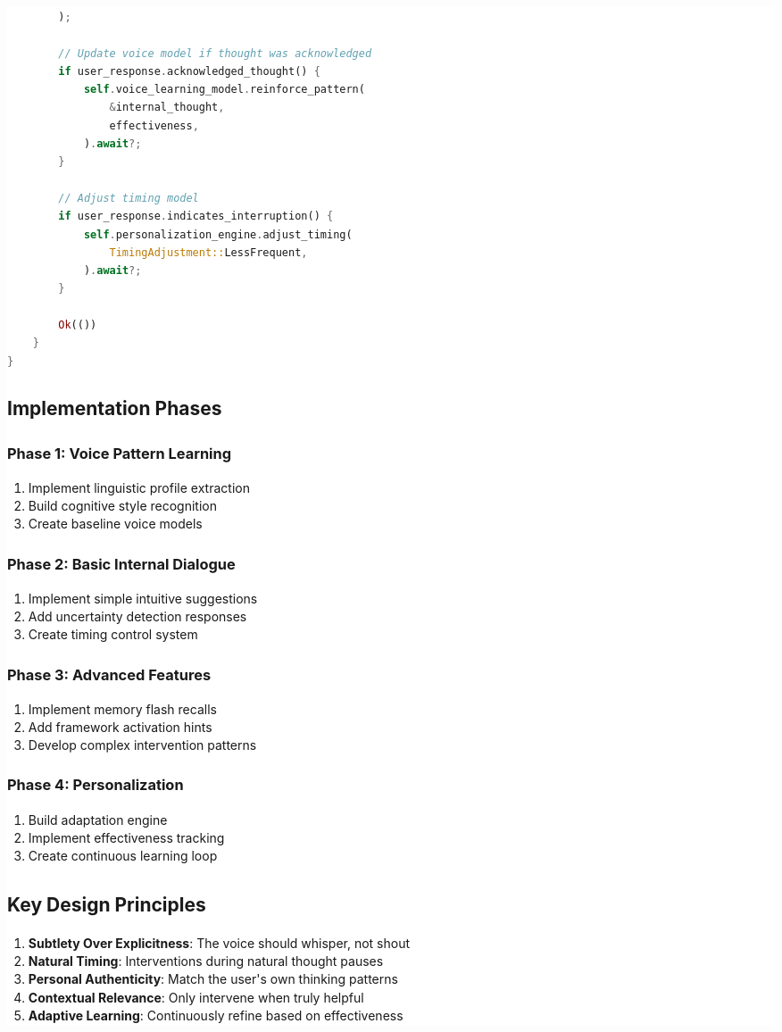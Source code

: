 ```rust
        );
        
        // Update voice model if thought was acknowledged
        if user_response.acknowledged_thought() {
            self.voice_learning_model.reinforce_pattern(
                &internal_thought,
                effectiveness,
            ).await?;
        }
        
        // Adjust timing model
        if user_response.indicates_interruption() {
            self.personalization_engine.adjust_timing(
                TimingAdjustment::LessFrequent,
            ).await?;
        }
        
        Ok(())
    }
}
```

## Implementation Phases

### Phase 1: Voice Pattern Learning
1. Implement linguistic profile extraction
2. Build cognitive style recognition
3. Create baseline voice models

### Phase 2: Basic Internal Dialogue
1. Implement simple intuitive suggestions
2. Add uncertainty detection responses
3. Create timing control system

### Phase 3: Advanced Features
1. Implement memory flash recalls
2. Add framework activation hints
3. Develop complex intervention patterns

### Phase 4: Personalization
1. Build adaptation engine
2. Implement effectiveness tracking
3. Create continuous learning loop

## Key Design Principles

1. **Subtlety Over Explicitness**: The voice should whisper, not shout
2. **Natural Timing**: Interventions during natural thought pauses
3. **Personal Authenticity**: Match the user's own thinking patterns
4. **Contextual Relevance**: Only intervene when truly helpful
5. **Adaptive Learning**: Continuously refine based on effectiveness
